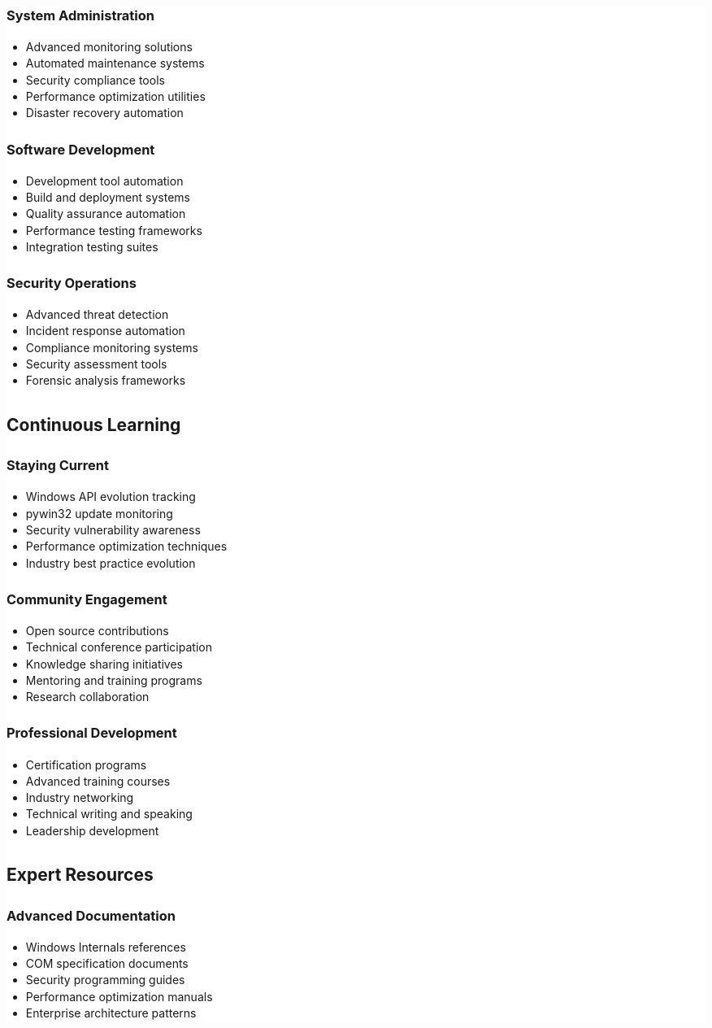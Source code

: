 ### System Administration
- Advanced monitoring solutions
- Automated maintenance systems
- Security compliance tools
- Performance optimization utilities
- Disaster recovery automation

### Software Development
- Development tool automation
- Build and deployment systems
- Quality assurance automation
- Performance testing frameworks
- Integration testing suites

### Security Operations
- Advanced threat detection
- Incident response automation
- Compliance monitoring systems
- Security assessment tools
- Forensic analysis frameworks

## Continuous Learning

### Staying Current
- Windows API evolution tracking
- pywin32 update monitoring
- Security vulnerability awareness
- Performance optimization techniques
- Industry best practice evolution

### Community Engagement
- Open source contributions
- Technical conference participation
- Knowledge sharing initiatives
- Mentoring and training programs
- Research collaboration

### Professional Development
- Certification programs
- Advanced training courses
- Industry networking
- Technical writing and speaking
- Leadership development

## Expert Resources

### Advanced Documentation
- Windows Internals references
- COM specification documents
- Security programming guides
- Performance optimization manuals
- Enterprise architecture patterns
